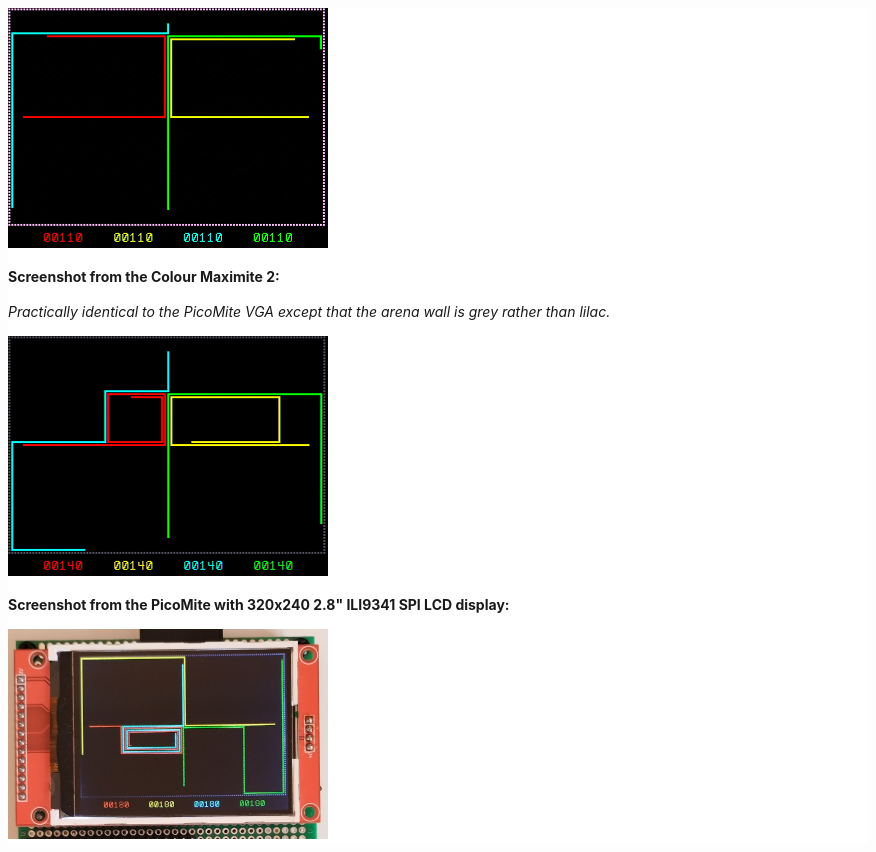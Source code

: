 <img src="/images/pmvga-gameplay.png" width="320">

**Screenshot from the Colour Maximite 2:**

*Practically identical to the PicoMite VGA except that the arena wall is grey rather than lilac.*

<img src="/images/cmm2-gameplay.png" width="320">

**Screenshot from the PicoMite with 320x240 2.8" ILI9341 SPI LCD display:**

<img src="/images/pglcd-gameplay.jpg" width="320">
